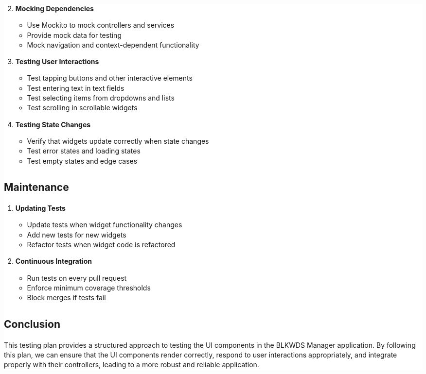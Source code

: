 2. **Mocking Dependencies**
   - Use Mockito to mock controllers and services
   - Provide mock data for testing
   - Mock navigation and context-dependent functionality

3. **Testing User Interactions**
   - Test tapping buttons and other interactive elements
   - Test entering text in text fields
   - Test selecting items from dropdowns and lists
   - Test scrolling in scrollable widgets

4. **Testing State Changes**
   - Verify that widgets update correctly when state changes
   - Test error states and loading states
   - Test empty states and edge cases

## Maintenance

1. **Updating Tests**
   - Update tests when widget functionality changes
   - Add new tests for new widgets
   - Refactor tests when widget code is refactored

2. **Continuous Integration**
   - Run tests on every pull request
   - Enforce minimum coverage thresholds
   - Block merges if tests fail

## Conclusion

This testing plan provides a structured approach to testing the UI components in the BLKWDS Manager application. By following this plan, we can ensure that the UI components render correctly, respond to user interactions appropriately, and integrate properly with their controllers, leading to a more robust and reliable application.
